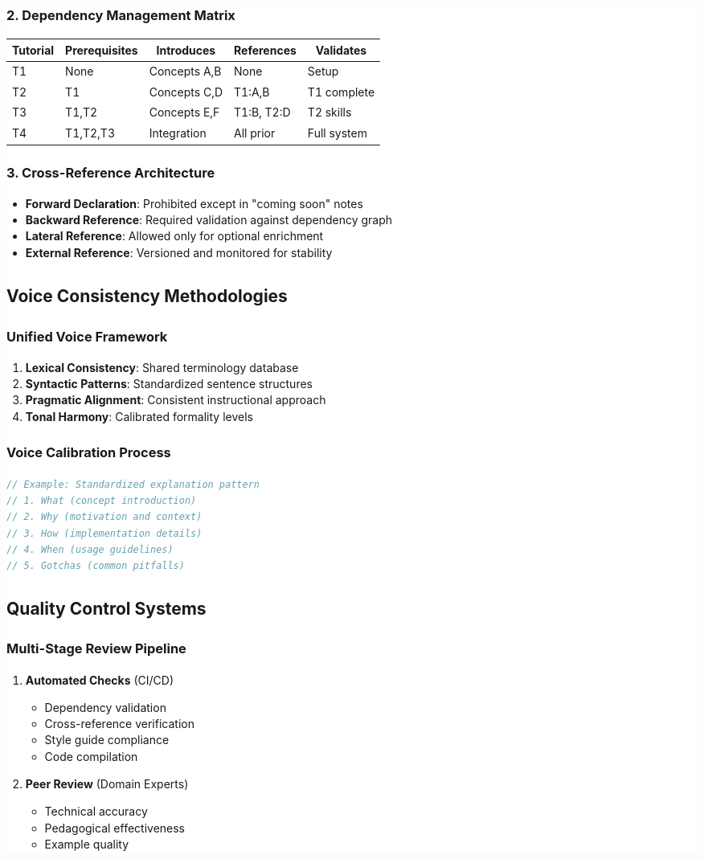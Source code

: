 ### 2. Dependency Management Matrix

| Tutorial | Prerequisites | Introduces | References | Validates |
|----------|--------------|------------|------------|-----------|
| T1 | None | Concepts A,B | None | Setup |
| T2 | T1 | Concepts C,D | T1:A,B | T1 complete |
| T3 | T1,T2 | Concepts E,F | T1:B, T2:D | T2 skills |
| T4 | T1,T2,T3 | Integration | All prior | Full system |

### 3. Cross-Reference Architecture
- **Forward Declaration**: Prohibited except in "coming soon" notes
- **Backward Reference**: Required validation against dependency graph
- **Lateral Reference**: Allowed only for optional enrichment
- **External Reference**: Versioned and monitored for stability

## Voice Consistency Methodologies

### Unified Voice Framework
1. **Lexical Consistency**: Shared terminology database
2. **Syntactic Patterns**: Standardized sentence structures
3. **Pragmatic Alignment**: Consistent instructional approach
4. **Tonal Harmony**: Calibrated formality levels

### Voice Calibration Process
```rust
// Example: Standardized explanation pattern
// 1. What (concept introduction)
// 2. Why (motivation and context)
// 3. How (implementation details)
// 4. When (usage guidelines)
// 5. Gotchas (common pitfalls)
```

## Quality Control Systems

### Multi-Stage Review Pipeline
1. **Automated Checks** (CI/CD)
   - Dependency validation
   - Cross-reference verification
   - Style guide compliance
   - Code compilation

2. **Peer Review** (Domain Experts)
   - Technical accuracy
   - Pedagogical effectiveness
   - Example quality
